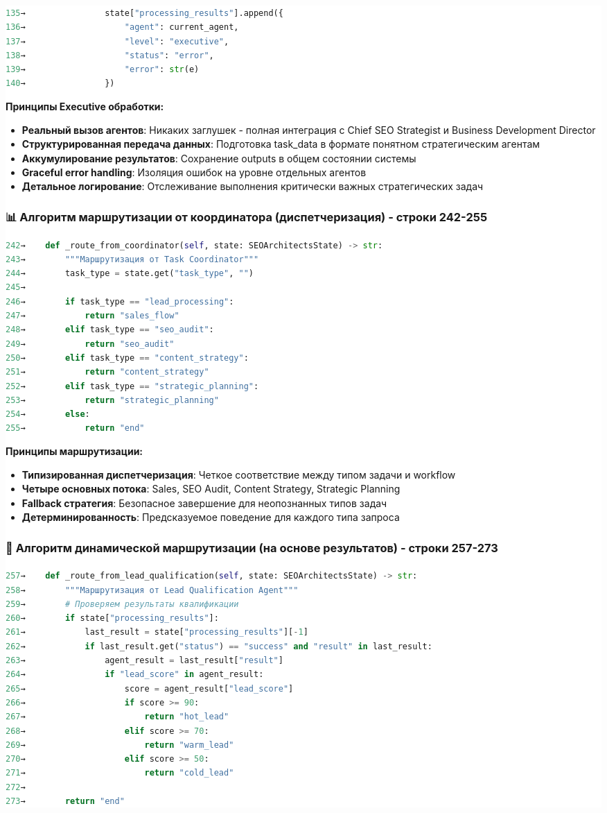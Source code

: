 ```python
135→                state["processing_results"].append({
136→                    "agent": current_agent,
137→                    "level": "executive", 
138→                    "status": "error",
139→                    "error": str(e)
140→                })
```

**Принципы Executive обработки:**
- **Реальный вызов агентов**: Никаких заглушек - полная интеграция с Chief SEO Strategist и Business Development Director
- **Структурированная передача данных**: Подготовка task_data в формате понятном стратегическим агентам
- **Аккумулирование результатов**: Сохранение outputs в общем состоянии системы
- **Graceful error handling**: Изоляция ошибок на уровне отдельных агентов
- **Детальное логирование**: Отслеживание выполнения критически важных стратегических задач

### 📊 **Алгоритм маршрутизации от координатора (диспетчеризация) - строки 242-255**

```python
242→    def _route_from_coordinator(self, state: SEOArchitectsState) -> str:
243→        """Маршрутизация от Task Coordinator"""
244→        task_type = state.get("task_type", "")
245→        
246→        if task_type == "lead_processing":
247→            return "sales_flow"
248→        elif task_type == "seo_audit":
249→            return "seo_audit"
250→        elif task_type == "content_strategy":
251→            return "content_strategy"
252→        elif task_type == "strategic_planning":
253→            return "strategic_planning"
254→        else:
255→            return "end"
```

**Принципы маршрутизации:**
- **Типизированная диспетчеризация**: Четкое соответствие между типом задачи и workflow
- **Четыре основных потока**: Sales, SEO Audit, Content Strategy, Strategic Planning
- **Fallback стратегия**: Безопасное завершение для неопознанных типов задач
- **Детерминированность**: Предсказуемое поведение для каждого типа запроса

### 🔄 **Алгоритм динамической маршрутизации (на основе результатов) - строки 257-273**

```python
257→    def _route_from_lead_qualification(self, state: SEOArchitectsState) -> str:
258→        """Маршрутизация от Lead Qualification Agent"""
259→        # Проверяем результаты квалификации
260→        if state["processing_results"]:
261→            last_result = state["processing_results"][-1]
262→            if last_result.get("status") == "success" and "result" in last_result:
263→                agent_result = last_result["result"]
264→                if "lead_score" in agent_result:
265→                    score = agent_result["lead_score"]
266→                    if score >= 90:
267→                        return "hot_lead"
268→                    elif score >= 70:
269→                        return "warm_lead"
270→                    elif score >= 50:
271→                        return "cold_lead"
272→        
273→        return "end"
```